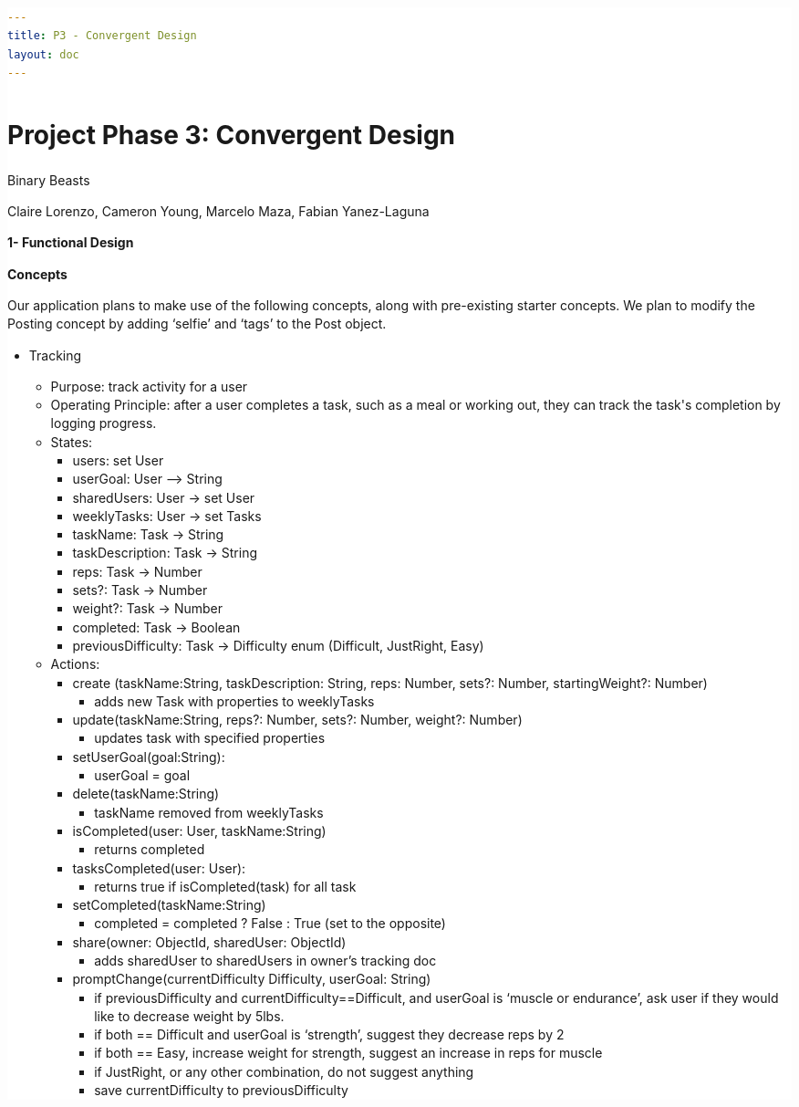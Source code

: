 ```yaml
---
title: P3 - Convergent Design
layout: doc
---
```


# **Project Phase 3: Convergent Design**

Binary Beasts

Claire Lorenzo, Cameron Young, Marcelo Maza, Fabian Yanez-Laguna

**1- Functional Design**

**Concepts**

Our application plans to make use of the following concepts, along with pre-existing starter concepts. We plan to modify the Posting concept by adding ‘selfie’ and ‘tags’ to the Post object.

- Tracking

  - Purpose: track activity for a user
  - Operating Principle: after a user completes a task, such as a meal or working out, they can track the task's completion by logging progress.
  - States:
    - users: set User
    - userGoal: User --> String
    - sharedUsers: User \-\> set User
    - weeklyTasks: User \-\> set Tasks
    - taskName: Task \-\> String
    - taskDescription: Task \-\> String
    - reps: Task \-\> Number
    - sets?: Task \-\> Number
    - weight?: Task \-\> Number
    - completed: Task \-\> Boolean
    - previousDifficulty: Task \-\> Difficulty enum (Difficult, JustRight, Easy)
  - Actions:
    - create (taskName:String, taskDescription: String, reps: Number, sets?: Number, startingWeight?: Number)
      - adds new Task with properties to weeklyTasks
    - update(taskName:String, reps?: Number, sets?: Number, weight?: Number)
      - updates task with specified properties
    - setUserGoal(goal:String):
      - userGoal \= goal
    - delete(taskName:String)
      - taskName removed from weeklyTasks
    - isCompleted(user: User, taskName:String)
      - returns completed
    - tasksCompleted(user: User):
      - returns true if isCompleted(task) for all task
    - setCompleted(taskName:String)
      - completed \= completed ? False : True (set to the opposite)
    - share(owner: ObjectId, sharedUser: ObjectId)
      - adds sharedUser to sharedUsers in owner’s tracking doc
    - promptChange(currentDifficulty Difficulty, userGoal: String)
      - if previousDifficulty and currentDifficulty==Difficult, and userGoal is ‘muscle or endurance’, ask user if they would like to decrease weight by 5lbs.
      - if both \== Difficult and userGoal is ‘strength’, suggest they decrease reps by 2
      - if both \== Easy, increase weight for strength, suggest an increase in reps for muscle
      - if JustRight, or any other combination, do not suggest anything
      - save currentDifficulty to previousDifficulty
